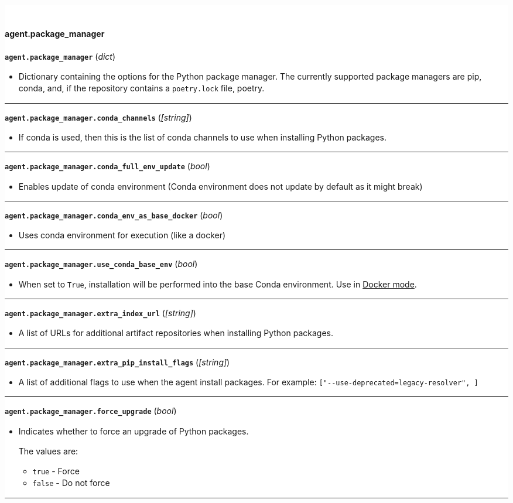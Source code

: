 
<br/>

#### agent.package_manager

**`agent.package_manager`** (*dict*)
        
* Dictionary containing the options for the Python package manager. The currently supported package managers are pip, conda, 
  and, if the repository contains a `poetry.lock` file, poetry.
        
---
        
**`agent.package_manager.conda_channels`** (*[string]*)
        
* If conda is used, then this is the list of conda channels to use when installing Python packages.
        
---

**`agent.package_manager.conda_full_env_update`** (*bool*)

* Enables update of conda environment (Conda environment does not update by default as it might break)

---

**`agent.package_manager.conda_env_as_base_docker`** (*bool*)

* Uses conda environment for execution (like a docker)

---

**`agent.package_manager.use_conda_base_env`** (*bool*)

* When set to `True`, installation will be performed into the base Conda environment. Use in [Docker mode](../clearml_agent/clearml_agent_execution_env.md#docker-mode). 

___

**`agent.package_manager.extra_index_url`** (*[string]*)
        
* A list of URLs for additional artifact repositories when installing Python packages.

---

**`agent.package_manager.extra_pip_install_flags`** (*[string]*)

* A list of additional flags to use when the agent install packages. For example: `["--use-deprecated=legacy-resolver", ]`

---
        
**`agent.package_manager.force_upgrade`** (*bool*)
           
        
* Indicates whether to force an upgrade of Python packages.

    The values are:
    
    * `true` - Force
    * `false` - Do not force
        
---